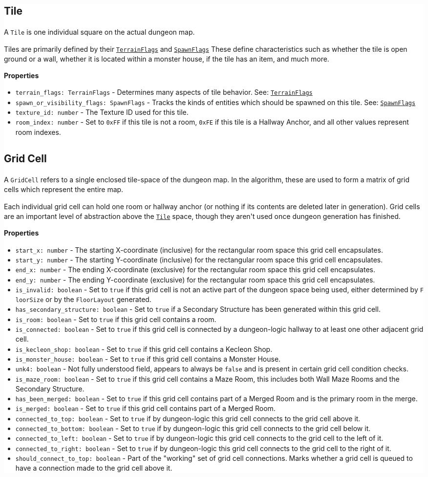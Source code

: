 
## Tile

A `Tile` is one individual square on the actual dungeon map.

Tiles are primarily defined by their [`TerrainFlags`](dungeonmystery/MinorTypes.md#Terrain-Flags) and [`SpawnFlags`](dungeonmystery/MinorTypes.md#Spawn-Flags) These define characteristics such as whether the tile is open ground or a wall, whether it is located within a monster house, if the tile has an item, and much more.

**Properties**

- `terrain_flags: TerrainFlags` - Determines many aspects of tile behavior. See: [`TerrainFlags`](dungeonmystery/MinorTypes.md#Terrain-Flags)
- `spawn_or_visibility_flags: SpawnFlags` - Tracks the kinds of entities which should be spawned on this tile. See: [`SpawnFlags`](dungeonmystery/MinorTypes.md#Spawn-Flags)
- `texture_id: number` - The Texture ID used for this tile.
- `room_index: number` - Set to `0xFF` if this tile is not a room, `0xFE` if this tile is a Hallway Anchor, and all other values represent room indexes.

## Grid Cell

A `GridCell` refers to a single enclosed tile-space of the dungeon map.
In the algorithm, these are used to form a matrix of grid cells which represent the entire map.

Each individual grid cell can hold one room or hallway anchor (or nothing if its contents are deleted later in generation). Grid cells are an important level of abstraction above the [`Tile`](dungeonmystery/KeyTypes.md#Tile) space, though they aren't used once dungeon generation has finished.

**Properties**

- `start_x: number` - The starting X-coordinate (inclusive) for the rectangular room space this grid cell encapsulates.
- `start_y: number` - The starting Y-coordinate (inclusive) for the rectangular room space this grid cell encapsulates.
- `end_x: number` - The ending X-coordinate (exclusive) for the rectangular room space this grid cell encapsulates.
- `end_y: number` - The ending Y-coordinate (exclusive) for the rectangular room space this grid cell encapsulates.
- `is_invalid: boolean` - Set to `true` if this grid cell is not an active part of the dungeon space being used, either determined by `FloorSize` or by the `FloorLayout` generated.
- `has_secondary_structure: boolean` - Set to `true` if a Secondary Structure has been generated within this grid cell.
- `is_room: boolean` - Set to `true` if this grid cell contains a room.
- `is_connected: boolean` - Set to `true` if this grid cell is connected by a dungeon-logic hallway to at least one other adjacent grid cell.
- `is_kecleon_shop: boolean` - Set to `true` if this grid cell contains a Kecleon Shop.
- `is_monster_house: boolean` - Set to `true` if this grid cell contains a Monster House.
- `unk4: boolean` - Not fully understood field, appears to always be `false` and is present in certain grid cell condition checks.
- `is_maze_room: boolean` - Set to `true` if this grid cell contains a Maze Room, this includes both Wall Maze Rooms and the Secondary Structure.
- `has_been_merged: boolean` - Set to `true` if this grid cell contains part of a Merged Room and is the primary room in the merge.
- `is_merged: boolean` - Set to `true` if this grid cell contains part of a Merged Room.
- `connected_to_top: boolean` - Set to `true` if by dungeon-logic this grid cell connects to the grid cell above it.
- `connected_to_bottom: boolean` - Set to `true` if by dungeon-logic this grid cell connects to the grid cell below it.
- `connected_to_left: boolean` - Set to `true` if by dungeon-logic this grid cell connects to the grid cell to the left of it.
- `connected_to_right: boolean` - Set to `true` if by dungeon-logic this grid cell connects to the grid cell to the right of it.
- `should_connect_to_top: boolean` - Part of the "working" set of grid cell connections. Marks whether a grid cell is queued to have a connection made to the grid cell above it.